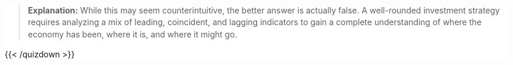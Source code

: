 > **Explanation:** While this may seem counterintuitive, the better answer is actually false. A well-rounded investment strategy requires analyzing a mix of leading, coincident, and lagging indicators to gain a complete understanding of where the economy has been, where it is, and where it might go.  

{{< /quizdown >}}
